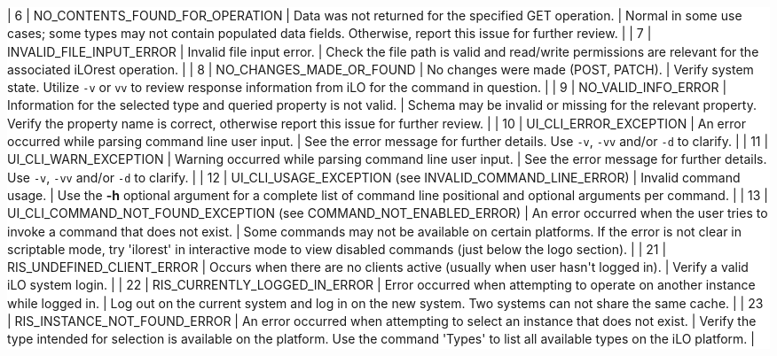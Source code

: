 | 6          | NO\_CONTENTS\_FOUND\_FOR\_OPERATION                                          | Data was not returned for the specified GET operation.                             | Normal in some use cases; some types may not contain populated data fields. Otherwise, report this issue for further review.                                                                                                                                                                                                               |
| 7          | INVALID\_FILE\_INPUT\_ERROR                                                  | Invalid file input error.                                                          | Check the file path is valid and read/write permissions are relevant for the associated iLOrest operation.                                                                                                                                                                                                                                 |
| 8          | NO\_CHANGES\_MADE\_OR\_FOUND                                                 | No changes were made (POST, PATCH).                                                | Verify system state. Utilize `-v` or `vv` to review response information from iLO for the command in question.                                                                                                                                                                                                                             |
| 9          | NO\_VALID\_INFO\_ERROR                                                       | Information for the selected type and queried property is not valid.               | Schema may be invalid or missing for the relevant property. Verify the property name is correct, otherwise report this issue for further review.                                                                                                                                                                                           |
| 10         | UI\_CLI\_ERROR\_EXCEPTION                                                    | An error occurred while parsing command line user input.                           | See the error message for further details. Use `-v`, `-vv` and/or `-d` to clarify.                                                                                                                                                                                                                                                         |
| 11         | UI\_CLI\_WARN\_EXCEPTION                                                     | Warning occurred while parsing command line user input.                            | See the error message for further details. Use `-v`, `-vv` and/or `-d` to clarify.                                                                                                                                                                                                                                                         |
| 12         | UI\_CLI\_USAGE\_EXCEPTION (see INVALID\_COMMAND\_LINE\_ERROR)                | Invalid command usage.                                                             | Use the **-h** optional argument for a complete list of command line positional and optional arguments per command.                                                                                                                                                                                                                        |
| 13         | UI\_CLI\_COMMAND\_NOT\_FOUND\_EXCEPTION (see COMMAND\_NOT\_ENABLED\_ERROR)   | An error occurred when the user tries to invoke a command that does not exist.     | Some commands may not be available on certain platforms. If the error is not clear in scriptable mode, try 'ilorest' in interactive mode to view disabled commands (just below the logo section).                                                                                                                                          |
| 21         | RIS\_UNDEFINED\_CLIENT\_ERROR                                                | Occurs when there are no clients active (usually when user hasn't logged in).      | Verify a valid iLO system login.                                                                                                                                                                                                                                                                                                           |
| 22         | RIS\_CURRENTLY\_LOGGED\_IN\_ERROR                                            | Error occurred when attempting to operate on another instance while logged in.     | Log out on the current system and log in on the new system. Two systems can not share the same cache.                                                                                                                                                                                                                                      |
| 23         | RIS\_INSTANCE\_NOT\_FOUND\_ERROR                                             | An error occurred when attempting to select an instance that does not exist.       | Verify the type intended for selection is available on the platform. Use the command 'Types' to list all available types on the iLO platform.                                                                                                                                                                                              |